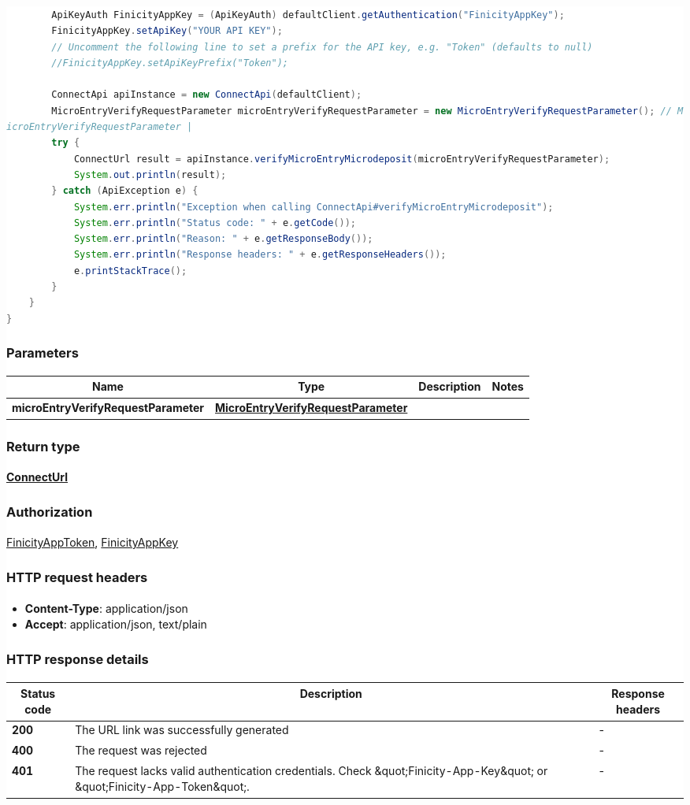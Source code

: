 ```java
        ApiKeyAuth FinicityAppKey = (ApiKeyAuth) defaultClient.getAuthentication("FinicityAppKey");
        FinicityAppKey.setApiKey("YOUR API KEY");
        // Uncomment the following line to set a prefix for the API key, e.g. "Token" (defaults to null)
        //FinicityAppKey.setApiKeyPrefix("Token");

        ConnectApi apiInstance = new ConnectApi(defaultClient);
        MicroEntryVerifyRequestParameter microEntryVerifyRequestParameter = new MicroEntryVerifyRequestParameter(); // MicroEntryVerifyRequestParameter | 
        try {
            ConnectUrl result = apiInstance.verifyMicroEntryMicrodeposit(microEntryVerifyRequestParameter);
            System.out.println(result);
        } catch (ApiException e) {
            System.err.println("Exception when calling ConnectApi#verifyMicroEntryMicrodeposit");
            System.err.println("Status code: " + e.getCode());
            System.err.println("Reason: " + e.getResponseBody());
            System.err.println("Response headers: " + e.getResponseHeaders());
            e.printStackTrace();
        }
    }
}
```

### Parameters


| Name | Type | Description  | Notes |
|------------- | ------------- | ------------- | -------------|
| **microEntryVerifyRequestParameter** | [**MicroEntryVerifyRequestParameter**](MicroEntryVerifyRequestParameter.md)|  | |

### Return type

[**ConnectUrl**](ConnectUrl.md)

### Authorization

[FinicityAppToken](../README.md#FinicityAppToken), [FinicityAppKey](../README.md#FinicityAppKey)

### HTTP request headers

- **Content-Type**: application/json
- **Accept**: application/json, text/plain


### HTTP response details
| Status code | Description | Response headers |
|-------------|-------------|------------------|
| **200** | The URL link was successfully generated |  -  |
| **400** | The request was rejected |  -  |
| **401** | The request lacks valid authentication credentials. Check \&quot;Finicity-App-Key\&quot; or \&quot;Finicity-App-Token\&quot;. |  -  |

